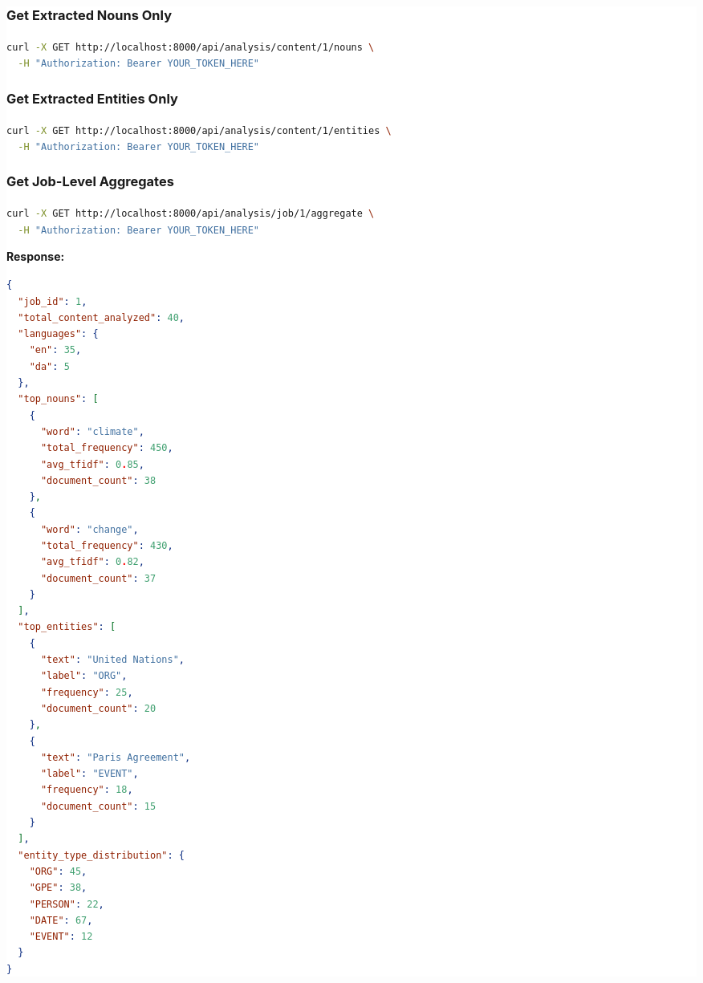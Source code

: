 ### Get Extracted Nouns Only

```bash
curl -X GET http://localhost:8000/api/analysis/content/1/nouns \
  -H "Authorization: Bearer YOUR_TOKEN_HERE"
```

### Get Extracted Entities Only

```bash
curl -X GET http://localhost:8000/api/analysis/content/1/entities \
  -H "Authorization: Bearer YOUR_TOKEN_HERE"
```

### Get Job-Level Aggregates

```bash
curl -X GET http://localhost:8000/api/analysis/job/1/aggregate \
  -H "Authorization: Bearer YOUR_TOKEN_HERE"
```

**Response:**
```json
{
  "job_id": 1,
  "total_content_analyzed": 40,
  "languages": {
    "en": 35,
    "da": 5
  },
  "top_nouns": [
    {
      "word": "climate",
      "total_frequency": 450,
      "avg_tfidf": 0.85,
      "document_count": 38
    },
    {
      "word": "change",
      "total_frequency": 430,
      "avg_tfidf": 0.82,
      "document_count": 37
    }
  ],
  "top_entities": [
    {
      "text": "United Nations",
      "label": "ORG",
      "frequency": 25,
      "document_count": 20
    },
    {
      "text": "Paris Agreement",
      "label": "EVENT",
      "frequency": 18,
      "document_count": 15
    }
  ],
  "entity_type_distribution": {
    "ORG": 45,
    "GPE": 38,
    "PERSON": 22,
    "DATE": 67,
    "EVENT": 12
  }
}
```